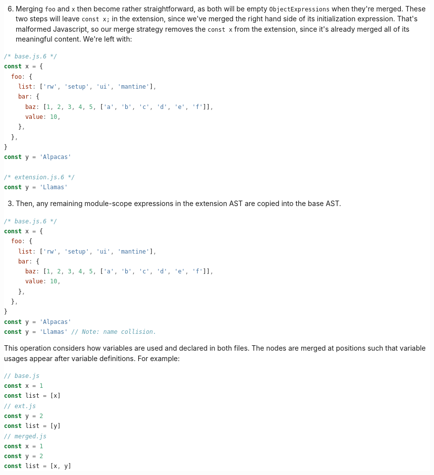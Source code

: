 6. Merging `foo` and `x` then become rather straightforward, as both will be empty `ObjectExpressions` when they're merged. These two steps will leave `const x;` in the extension, since we've merged the right hand side of its initialization expression. That's malformed Javascript, so our merge strategy removes the `const x` from the extension, since it's already merged all of its meaningful content. We're left with:

```js
/* base.js.6 */
const x = {
  foo: {
    list: ['rw', 'setup', 'ui', 'mantine'],
    bar: {
      baz: [1, 2, 3, 4, 5, ['a', 'b', 'c', 'd', 'e', 'f']],
      value: 10,
    },
  },
}
const y = 'Alpacas'

/* extension.js.6 */
const y = 'Llamas'
```

3. Then, any remaining module-scope expressions in the extension AST are copied into the base AST.

```js
/* base.js.6 */
const x = {
  foo: {
    list: ['rw', 'setup', 'ui', 'mantine'],
    bar: {
      baz: [1, 2, 3, 4, 5, ['a', 'b', 'c', 'd', 'e', 'f']],
      value: 10,
    },
  },
}
const y = 'Alpacas'
const y = 'Llamas' // Note: name collision.
```

This operation considers how variables are used and declared in both files. The nodes are merged at positions such that variable usages appear after variable definitions. For example:

```js
// base.js
const x = 1
const list = [x]
// ext.js
const y = 2
const list = [y]
// merged.js
const x = 1
const y = 2
const list = [x, y]
```
